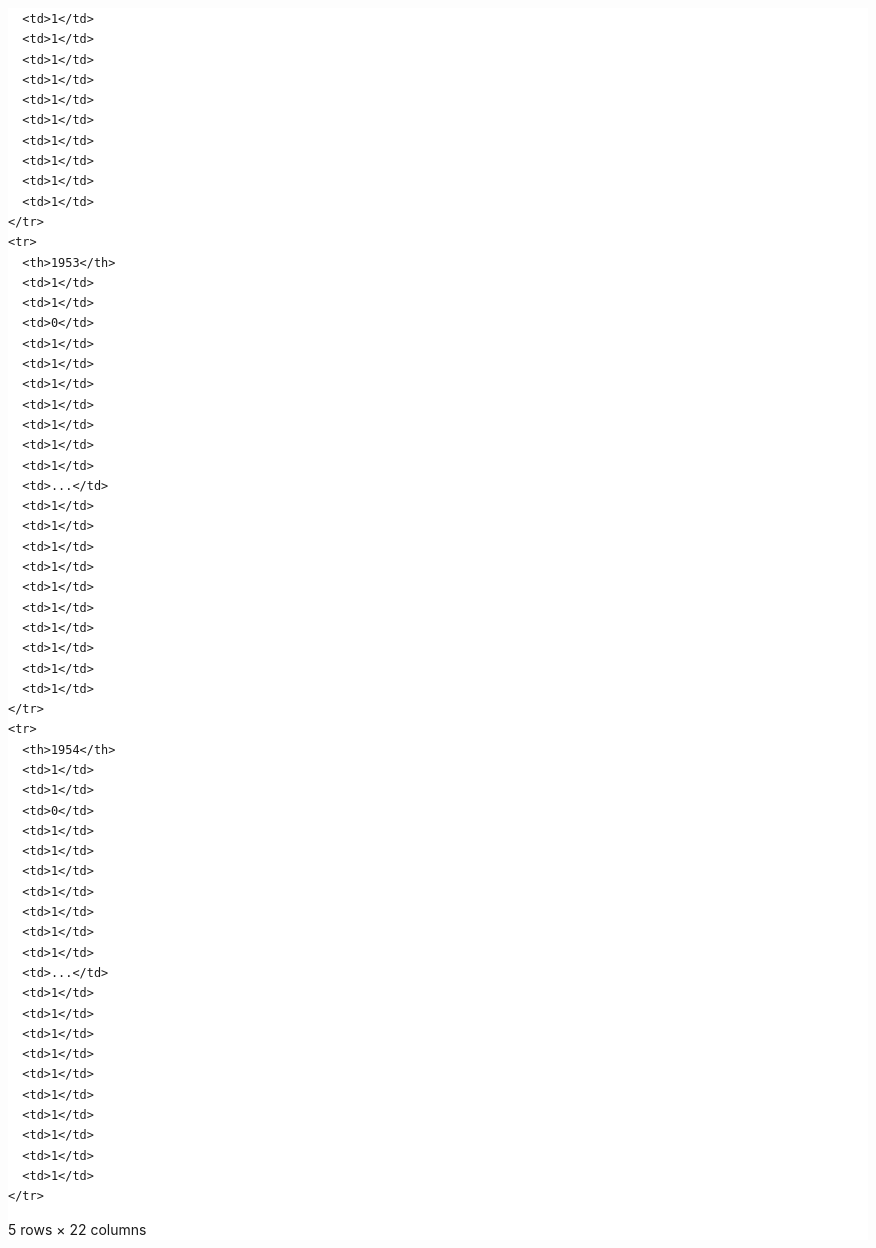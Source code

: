       <td>1</td>
      <td>1</td>
      <td>1</td>
      <td>1</td>
      <td>1</td>
      <td>1</td>
      <td>1</td>
      <td>1</td>
      <td>1</td>
      <td>1</td>
    </tr>
    <tr>
      <th>1953</th>
      <td>1</td>
      <td>1</td>
      <td>0</td>
      <td>1</td>
      <td>1</td>
      <td>1</td>
      <td>1</td>
      <td>1</td>
      <td>1</td>
      <td>1</td>
      <td>...</td>
      <td>1</td>
      <td>1</td>
      <td>1</td>
      <td>1</td>
      <td>1</td>
      <td>1</td>
      <td>1</td>
      <td>1</td>
      <td>1</td>
      <td>1</td>
    </tr>
    <tr>
      <th>1954</th>
      <td>1</td>
      <td>1</td>
      <td>0</td>
      <td>1</td>
      <td>1</td>
      <td>1</td>
      <td>1</td>
      <td>1</td>
      <td>1</td>
      <td>1</td>
      <td>...</td>
      <td>1</td>
      <td>1</td>
      <td>1</td>
      <td>1</td>
      <td>1</td>
      <td>1</td>
      <td>1</td>
      <td>1</td>
      <td>1</td>
      <td>1</td>
    </tr>
  </tbody>
</table>
<p>5 rows × 22 columns</p>
</div>
